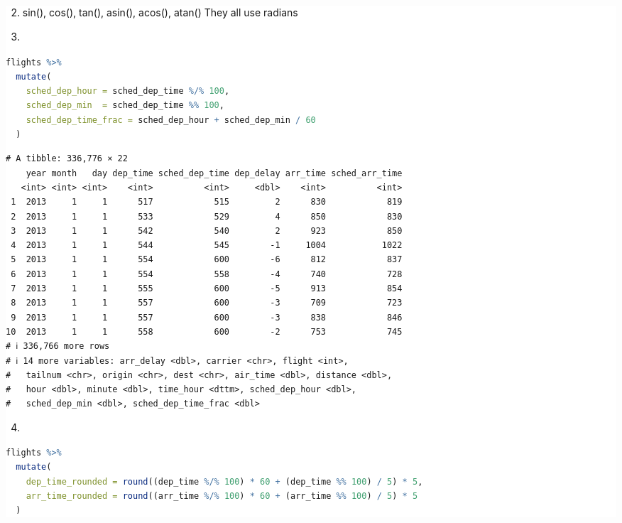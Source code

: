 2.  sin(), cos(), tan(), asin(), acos(), atan() They all use radians

3.  

``` r
flights %>%
  mutate(
    sched_dep_hour = sched_dep_time %/% 100,
    sched_dep_min  = sched_dep_time %% 100,
    sched_dep_time_frac = sched_dep_hour + sched_dep_min / 60
  )
```

    # A tibble: 336,776 × 22
        year month   day dep_time sched_dep_time dep_delay arr_time sched_arr_time
       <int> <int> <int>    <int>          <int>     <dbl>    <int>          <int>
     1  2013     1     1      517            515         2      830            819
     2  2013     1     1      533            529         4      850            830
     3  2013     1     1      542            540         2      923            850
     4  2013     1     1      544            545        -1     1004           1022
     5  2013     1     1      554            600        -6      812            837
     6  2013     1     1      554            558        -4      740            728
     7  2013     1     1      555            600        -5      913            854
     8  2013     1     1      557            600        -3      709            723
     9  2013     1     1      557            600        -3      838            846
    10  2013     1     1      558            600        -2      753            745
    # ℹ 336,766 more rows
    # ℹ 14 more variables: arr_delay <dbl>, carrier <chr>, flight <int>,
    #   tailnum <chr>, origin <chr>, dest <chr>, air_time <dbl>, distance <dbl>,
    #   hour <dbl>, minute <dbl>, time_hour <dttm>, sched_dep_hour <dbl>,
    #   sched_dep_min <dbl>, sched_dep_time_frac <dbl>

4.  

``` r
flights %>%
  mutate(
    dep_time_rounded = round((dep_time %/% 100) * 60 + (dep_time %% 100) / 5) * 5,
    arr_time_rounded = round((arr_time %/% 100) * 60 + (arr_time %% 100) / 5) * 5
  )
```
